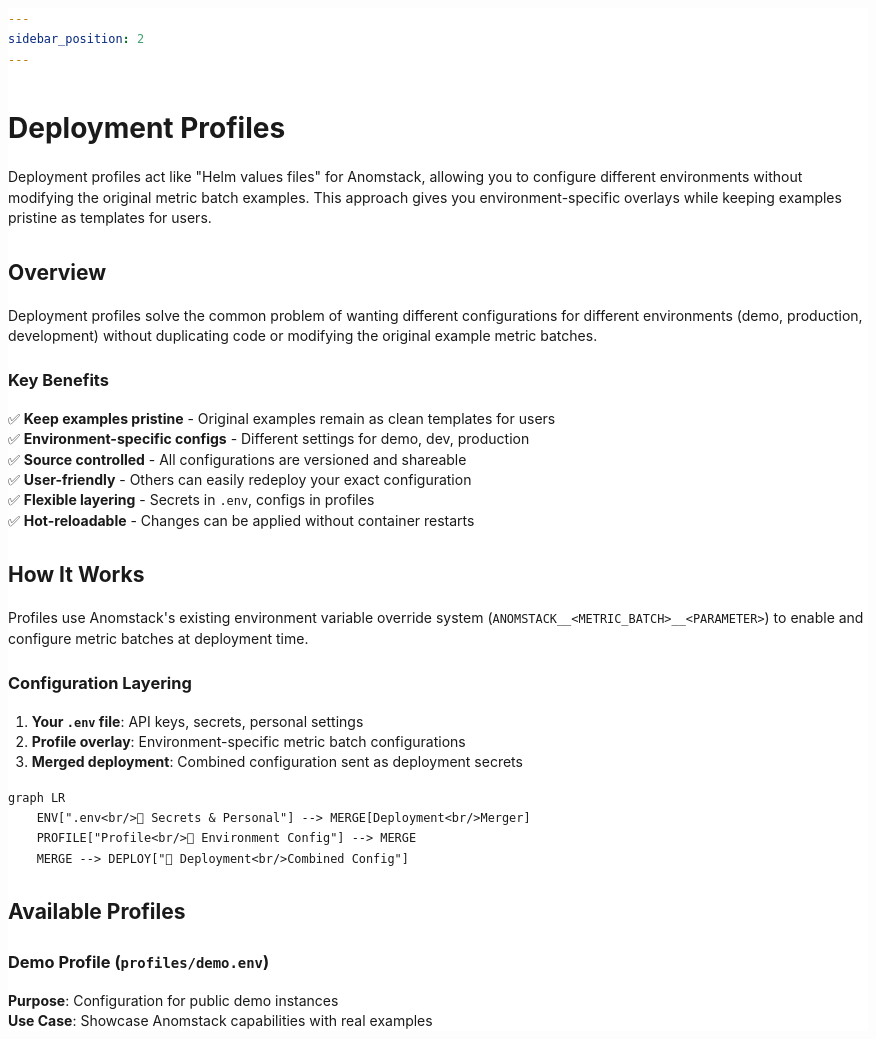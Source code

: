 ```yaml
---
sidebar_position: 2
---
```


# Deployment Profiles

Deployment profiles act like "Helm values files" for Anomstack, allowing you to configure different environments without modifying the original metric batch examples. This approach gives you environment-specific overlays while keeping examples pristine as templates for users.

## Overview

Deployment profiles solve the common problem of wanting different configurations for different environments (demo, production, development) without duplicating code or modifying the original example metric batches.

### Key Benefits

✅ **Keep examples pristine** - Original examples remain as clean templates for users  
✅ **Environment-specific configs** - Different settings for demo, dev, production  
✅ **Source controlled** - All configurations are versioned and shareable  
✅ **User-friendly** - Others can easily redeploy your exact configuration  
✅ **Flexible layering** - Secrets in `.env`, configs in profiles  
✅ **Hot-reloadable** - Changes can be applied without container restarts

## How It Works

Profiles use Anomstack's existing environment variable override system (`ANOMSTACK__<METRIC_BATCH>__<PARAMETER>`) to enable and configure metric batches at deployment time.

### Configuration Layering

1. **Your `.env` file**: API keys, secrets, personal settings
2. **Profile overlay**: Environment-specific metric batch configurations  
3. **Merged deployment**: Combined configuration sent as deployment secrets

```mermaid
graph LR
    ENV[".env<br/>🔐 Secrets & Personal"] --> MERGE[Deployment<br/>Merger]
    PROFILE["Profile<br/>🎯 Environment Config"] --> MERGE
    MERGE --> DEPLOY["🚀 Deployment<br/>Combined Config"]
```

## Available Profiles

### Demo Profile (`profiles/demo.env`)

**Purpose**: Configuration for public demo instances  
**Use Case**: Showcase Anomstack capabilities with real examples
